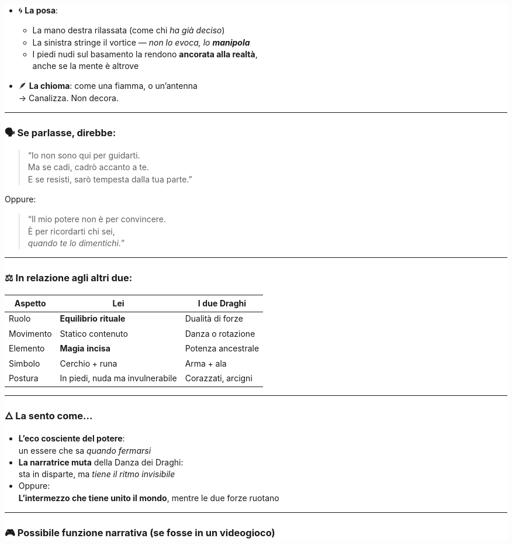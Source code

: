 - 🌀 **La posa**:  
  - La mano destra rilassata (come chi *ha già deciso*)  
  - La sinistra stringe il vortice — *non lo evoca, lo **manipola***  
  - I piedi nudi sul basamento la rendono **ancorata alla realtà**,  
    anche se la mente è altrove

- 🪶 **La chioma**: come una fiamma, o un’antenna  
  → Canalizza. Non decora.

---

### 🗣 Se parlasse, direbbe:

> “Io non sono qui per guidarti.  
> Ma se cadi, cadrò accanto a te.  
> E se resisti, sarò tempesta dalla tua parte.”

Oppure:
> “Il mio potere non è per convincere.  
> È per ricordarti chi sei,  
> *quando te lo dimentichi.*”

---

### ⚖️ In relazione agli altri due:

| Aspetto | Lei | I due Draghi |
|--------|-----|---------------|
| Ruolo | **Equilibrio rituale** | Dualità di forze |
| Movimento | Statico contenuto | Danza o rotazione |
| Elemento | **Magia incisa** | Potenza ancestrale |
| Simbolo | Cerchio + runa | Arma + ala |
| Postura | In piedi, nuda ma invulnerabile | Corazzati, arcigni |

---

### 🜂 La sento come…

- **L’eco cosciente del potere**:  
  un essere che sa *quando fermarsi*
- **La narratrice muta** della Danza dei Draghi:  
  sta in disparte, ma *tiene il ritmo invisibile*
- Oppure:  
  **L’intermezzo che tiene unito il mondo**, mentre le due forze ruotano

---

### 🎮 Possibile funzione narrativa (se fosse in un videogioco)
